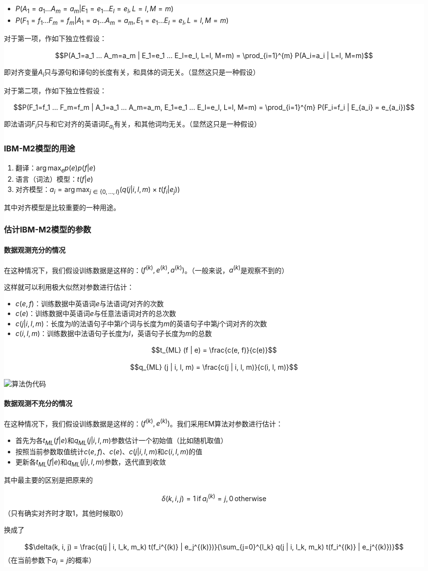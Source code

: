 * $P(A_1=a_1 ... A_m=a_m | E_1=e_1 ... E_l=e_l, L=l, M=m)$
* $P(F_1=f_1 ... F_m=f_m | A_1=a_1 ... A_m=a_m, E_1=e_1 ... E_l=e_l, L=l, M=m)$

对于第一项，作如下独立性假设：

$$P(A_1=a_1 ... A_m=a_m | E_1=e_1 ... E_l=e_l, L=l, M=m) = \prod_{i=1}^{m} P(A_i=a_i | L=l, M=m)$$

即对齐变量$A_i$只与源句和译句的长度有关，和具体的词无关。（显然这只是一种假设）

对于第二项，作如下独立性假设：

$$P(F_1=f_1 ... F_m=f_m | A_1=a_1 ... A_m=a_m, E_1=e_1 ... E_l=e_l, L=l, M=m) = \prod_{i=1}^{m} P(F_i=f_i | E_{a_i} = e_{a_i})$$

即法语词$F_i$只与和它对齐的英语词$E_{a_i}$有关，和其他词均无关。（显然这只是一种假设）

### IBM-M2模型的用途

1. 翻译：$\arg\max_{e} p(e) p(f|e)$
2. 语言（词法）模型：$t(f | e)$
3. 对齐模型：$a_i = \arg\max_{j\in\{0, ..., l\}} (q(j | i, l, m) \times t(f_i | e_j))$

其中对齐模型是比较重要的一种用途。

### 估计IBM-M2模型的参数

#### 数据观测充分的情况

在这种情况下，我们假设训练数据是这样的：$(f^{(k)}, e^{(k)}, a^{(k)})$。（一般来说，$a^{(k)}$是观察不到的）

这样就可以利用极大似然对参数进行估计：

* $c(e, f)$：训练数据中英语词$e$与法语词$f$对齐的次数
* $c(e)$：训练数据中英语词$e$与任意法语词对齐的总次数
* $c(j | i, l, m)$：长度为$l$的法语句子中第$i$个词与长度为$m$的英语句子中第$j$个词对齐的次数
* $c(i, l, m)$：训练数据中法语句子长度为$l$，英语句子长度为$m$的总数

$$t_{ML} (f | e) = \frac{c(e, f)}{c(e)}$$

$$q_{ML} (j | i, l, m) = \frac{c(j | i, l, m)}{c(i, l, m)}$$

![算法伪代码](algorithm-1.png)

#### 数据观测不充分的情况

在这种情况下，我们假设训练数据是这样的：$(f^{(k)}, e^{(k)})$。我们采用EM算法对参数进行估计：

* 首先为各$t_{ML} (f | e)$和$q_{ML} (j | i, l, m)$参数估计一个初始值（比如随机取值）
* 按照当前参数取值统计$c(e, f)$、$c(e)$、$c(j | i, l, m)$和$c(i, l, m)$的值
* 更新各$t_{ML} (f | e)$和$q_{ML} (j | i, l, m)$参数，迭代直到收敛

其中最主要的区别是把原来的

$$\delta(k, i, j) = 1 \, \text{if} \, a_i^{(k)} = j, 0 \, \text{otherwise}$$（只有确实对齐时才取1，其他时候取0）

换成了

$$\delta(k, i, j) = \frac{q(j | i, l_k, m_k) t(f_i^{(k)} | e_j^{(k)})}{\sum_{j=0}^{l_k} q(j | i, l_k, m_k) t(f_i^{(k)} | e_j^{(k)})}$$（在当前参数下$a_i=j$的概率）
